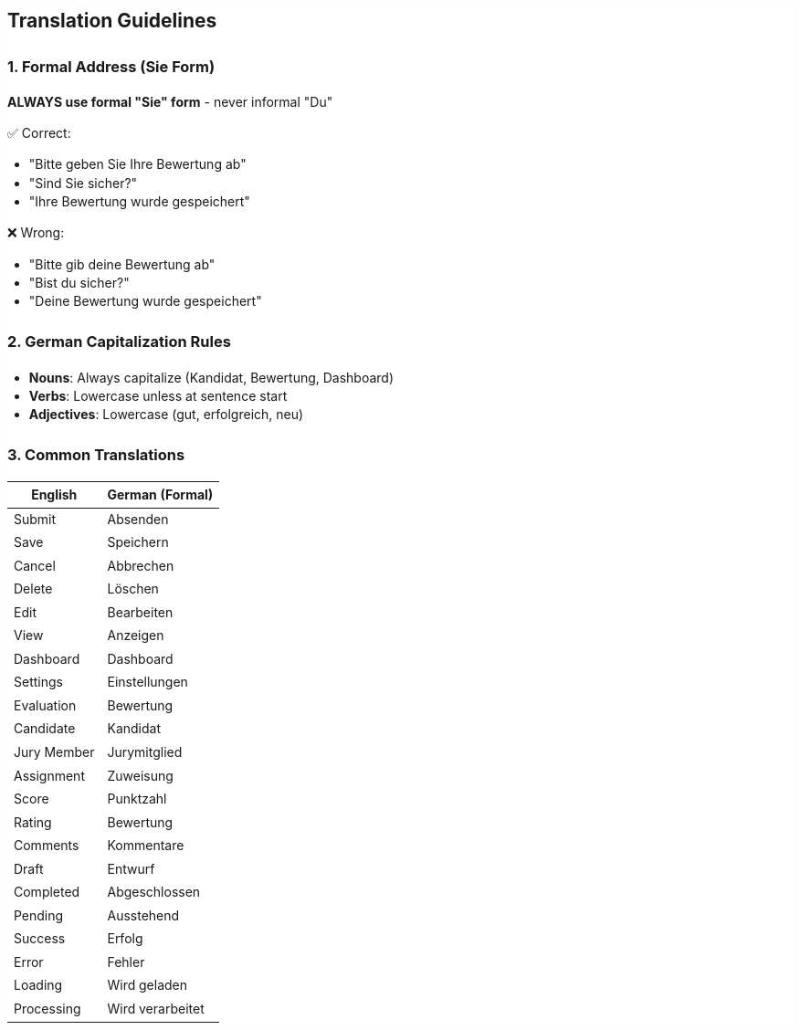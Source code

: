 ## Translation Guidelines

### 1. Formal Address (Sie Form)
**ALWAYS use formal "Sie" form** - never informal "Du"

✅ Correct:
- "Bitte geben Sie Ihre Bewertung ab"
- "Sind Sie sicher?"
- "Ihre Bewertung wurde gespeichert"

❌ Wrong:
- "Bitte gib deine Bewertung ab"
- "Bist du sicher?"
- "Deine Bewertung wurde gespeichert"

### 2. German Capitalization Rules
- **Nouns**: Always capitalize (Kandidat, Bewertung, Dashboard)
- **Verbs**: Lowercase unless at sentence start
- **Adjectives**: Lowercase (gut, erfolgreich, neu)

### 3. Common Translations

| English | German (Formal) |
|---------|----------------|
| Submit | Absenden |
| Save | Speichern |
| Cancel | Abbrechen |
| Delete | Löschen |
| Edit | Bearbeiten |
| View | Anzeigen |
| Dashboard | Dashboard |
| Settings | Einstellungen |
| Evaluation | Bewertung |
| Candidate | Kandidat |
| Jury Member | Jurymitglied |
| Assignment | Zuweisung |
| Score | Punktzahl |
| Rating | Bewertung |
| Comments | Kommentare |
| Draft | Entwurf |
| Completed | Abgeschlossen |
| Pending | Ausstehend |
| Success | Erfolg |
| Error | Fehler |
| Loading | Wird geladen |
| Processing | Wird verarbeitet |
